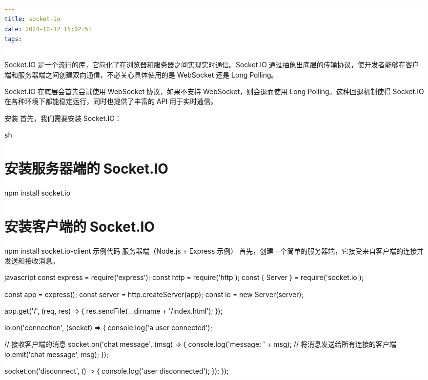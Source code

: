 ```yaml
---
title: socket-io
date: 2024-10-12 15:02:51
tags:
---
```

Socket.IO 是一个流行的库，它简化了在浏览器和服务器之间实现实时通信。Socket.IO 通过抽象出底层的传输协议，使开发者能够在客户端和服务器端之间创建双向通信，不必关心具体使用的是 WebSocket 还是 Long Polling。

Socket.IO 在底层会首先尝试使用 WebSocket 协议，如果不支持 WebSocket，则会退而使用 Long Polling。这种回退机制使得 Socket.IO 在各种环境下都能稳定运行，同时也提供了丰富的 API 用于实时通信。

安装
首先，我们需要安装 Socket.IO：

sh
# 安装服务器端的 Socket.IO
npm install socket.io

# 安装客户端的 Socket.IO
npm install socket.io-client
示例代码
服务器端（Node.js + Express 示例）
首先，创建一个简单的服务器端，它接受来自客户端的连接并发送和接收消息。

javascript
const express = require('express');
const http = require('http');
const { Server } = require('socket.io');

const app = express();
const server = http.createServer(app);
const io = new Server(server);

app.get('/', (req, res) => {
  res.sendFile(__dirname + '/index.html');
});

io.on('connection', (socket) => {
  console.log('a user connected');

  // 接收客户端的消息
  socket.on('chat message', (msg) => {
    console.log('message: ' + msg);
    // 将消息发送给所有连接的客户端
    io.emit('chat message', msg);
  });

  socket.on('disconnect', () => {
    console.log('user disconnected');
  });
});
